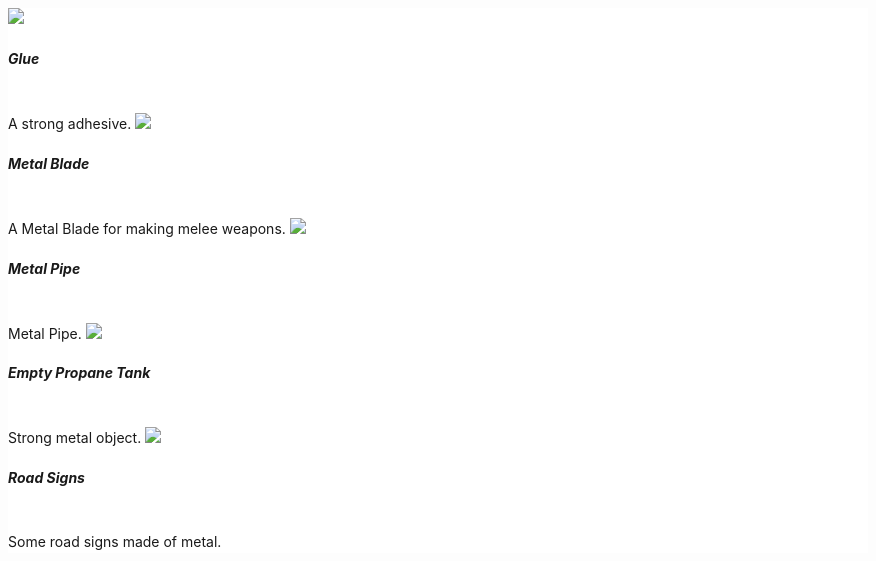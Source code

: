 </td>
</tr>
	<tr >
		<td style="width:15%;">
			<img src="https://carbonmod.gg/assets/media/items/glue.png">
			</td>
		<td>
	<h5 id="glue"><a href="#glue"><Badge type="tip" text="#"/></a> Glue </h5> 
	<Badge type="info" text="-1899491405"/> <Badge type="info" text="glue"/> <Badge type="warning" text="x10"/> <Badge type="warning" text="Uncommon"/><br>
	A strong adhesive.
</td>
</tr>
	<tr >
		<td style="width:15%;">
			<img src="https://carbonmod.gg/assets/media/items/metalblade.png">
			</td>
		<td>
	<h5 id="metalblade"><a href="#metalblade"><Badge type="tip" text="#"/></a> Metal Blade </h5> 
	<Badge type="info" text="1882709339"/> <Badge type="info" text="metalblade"/> <Badge type="warning" text="x20"/> <Badge type="warning" text="Uncommon"/><br>
	A Metal Blade for making melee weapons.
</td>
</tr>
	<tr >
		<td style="width:15%;">
			<img src="https://carbonmod.gg/assets/media/items/metalpipe.png">
			</td>
		<td>
	<h5 id="metalpipe"><a href="#metalpipe"><Badge type="tip" text="#"/></a> Metal Pipe </h5> 
	<Badge type="info" text="95950017"/> <Badge type="info" text="metalpipe"/> <Badge type="warning" text="x20"/> <Badge type="warning" text="Rare"/><br>
	Metal Pipe.
</td>
</tr>
	<tr >
		<td style="width:15%;">
			<img src="https://carbonmod.gg/assets/media/items/propanetank.png">
			</td>
		<td>
	<h5 id="propanetank"><a href="#propanetank"><Badge type="tip" text="#"/></a> Empty Propane Tank </h5> 
	<Badge type="info" text="-1673693549"/> <Badge type="info" text="propanetank"/> <Badge type="warning" text="x20"/> <Badge type="warning" text="Uncommon"/><br>
	Strong metal object.
</td>
</tr>
	<tr >
		<td style="width:15%;">
			<img src="https://carbonmod.gg/assets/media/items/roadsigns.png">
			</td>
		<td>
	<h5 id="roadsigns"><a href="#roadsigns"><Badge type="tip" text="#"/></a> Road Signs </h5> 
	<Badge type="info" text="1199391518"/> <Badge type="info" text="roadsigns"/> <Badge type="warning" text="x20"/> <Badge type="warning" text="Uncommon"/><br>
	Some road signs made of metal.
</td>
</tr>
	<tr >
		<td style="width:15%;">